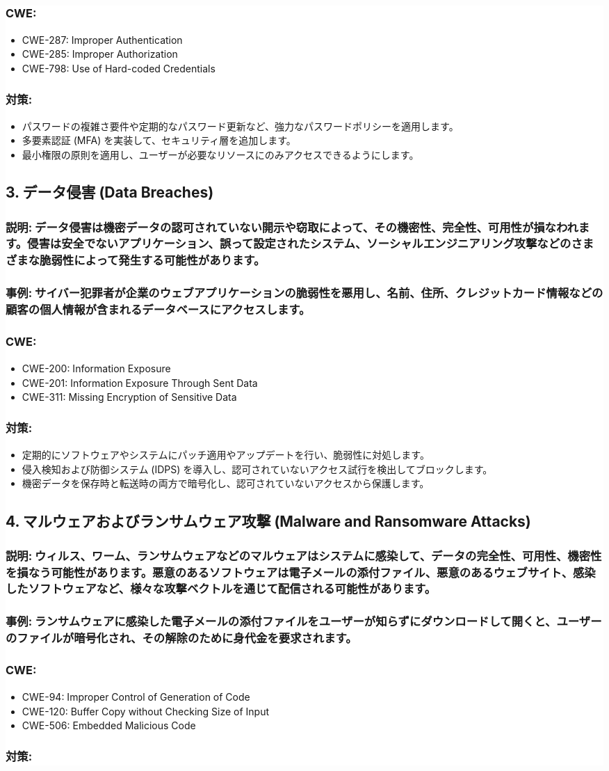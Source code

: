 ### CWE:

- CWE-287: Improper Authentication
- CWE-285: Improper Authorization
- CWE-798: Use of Hard-coded Credentials

### 対策:

- パスワードの複雑さ要件や定期的なパスワード更新など、強力なパスワードポリシーを適用します。
- 多要素認証 (MFA) を実装して、セキュリティ層を追加します。
- 最小権限の原則を適用し、ユーザーが必要なリソースにのみアクセスできるようにします。


## 3. データ侵害 (Data Breaches)

### 説明: データ侵害は機密データの認可されていない開示や窃取によって、その機密性、完全性、可用性が損なわれます。侵害は安全でないアプリケーション、誤って設定されたシステム、ソーシャルエンジニアリング攻撃などのさまざまな脆弱性によって発生する可能性があります。

### 事例: サイバー犯罪者が企業のウェブアプリケーションの脆弱性を悪用し、名前、住所、クレジットカード情報などの顧客の個人情報が含まれるデータベースにアクセスします。

### CWE:

- CWE-200: Information Exposure
- CWE-201: Information Exposure Through Sent Data
- CWE-311: Missing Encryption of Sensitive Data

### 対策:

- 定期的にソフトウェアやシステムにパッチ適用やアップデートを行い、脆弱性に対処します。
- 侵入検知および防御システム (IDPS) を導入し、認可されていないアクセス試行を検出してブロックします。
- 機密データを保存時と転送時の両方で暗号化し、認可されていないアクセスから保護します。


## 4. マルウェアおよびランサムウェア攻撃 (Malware and Ransomware Attacks)

### 説明: ウィルス、ワーム、ランサムウェアなどのマルウェアはシステムに感染して、データの完全性、可用性、機密性を損なう可能性があります。悪意のあるソフトウェアは電子メールの添付ファイル、悪意のあるウェブサイト、感染したソフトウェアなど、様々な攻撃ベクトルを通じて配信される可能性があります。

### 事例: ランサムウェアに感染した電子メールの添付ファイルをユーザーが知らずにダウンロードして開くと、ユーザーのファイルが暗号化され、その解除のために身代金を要求されます。

### CWE:

- CWE-94: Improper Control of Generation of Code
- CWE-120: Buffer Copy without Checking Size of Input
- CWE-506: Embedded Malicious Code

### 対策:
